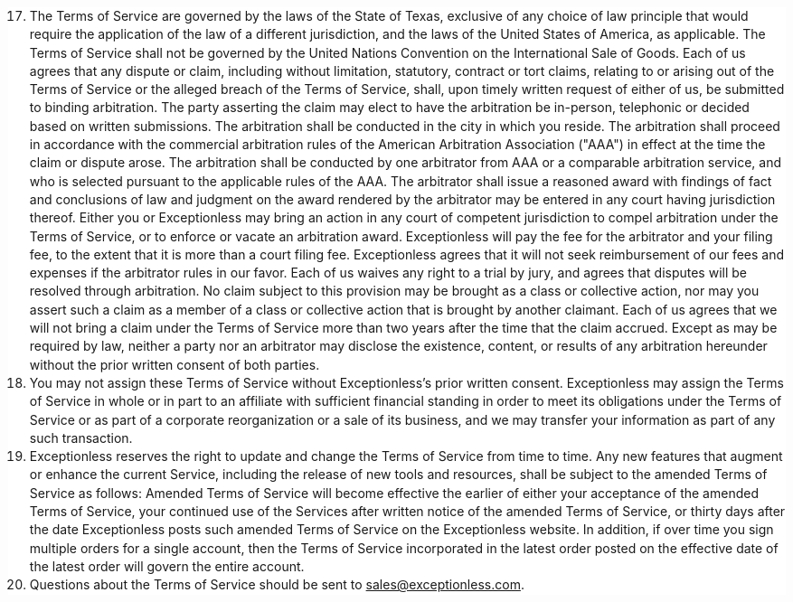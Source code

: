 17. The Terms of Service are governed by the laws of the State of Texas, exclusive of any choice of law principle that would require the application of the law of a different jurisdiction, and the laws of the United States of America, as applicable. The Terms of Service shall not be governed by the United Nations Convention on the International Sale of Goods. Each of us agrees that any dispute or claim, including without limitation, statutory, contract or tort claims, relating to or arising out of the Terms of Service or the alleged breach of the Terms of Service, shall, upon timely written request of either of us, be submitted to binding arbitration. The party asserting the claim may elect to have the arbitration be in-person, telephonic or decided based on written submissions. The arbitration shall be conducted in the city in which you reside. The arbitration shall proceed in accordance with the commercial arbitration rules of the American Arbitration Association ("AAA") in effect at the time the claim or dispute arose. The arbitration shall be conducted by one arbitrator from AAA or a comparable arbitration service, and who is selected pursuant to the applicable rules of the AAA. The arbitrator shall issue a reasoned award with findings of fact and conclusions of law and judgment on the award rendered by the arbitrator may be entered in any court having jurisdiction thereof. Either you or Exceptionless may bring an action in any court of competent jurisdiction to compel arbitration under the Terms of Service, or to enforce or vacate an arbitration award. Exceptionless will pay the fee for the arbitrator and your filing fee, to the extent that it is more than a court filing fee. Exceptionless agrees that it will not seek reimbursement of our fees and expenses if the arbitrator rules in our favor. Each of us waives any right to a trial by jury, and agrees that disputes will be resolved through arbitration. No claim subject to this provision may be brought as a class or collective action, nor may you assert such a claim as a member of a class or collective action that is brought by another claimant. Each of us agrees that we will not bring a claim under the Terms of Service more than two years after the time that the claim accrued. Except as may be required by law, neither a party nor an arbitrator may disclose the existence, content, or results of any arbitration hereunder without the prior written consent of both parties.
18. You may not assign these Terms of Service without Exceptionless’s prior written consent. Exceptionless may assign the Terms of Service in whole or in part to an affiliate with sufficient financial standing in order to meet its obligations under the Terms of Service or as part of a corporate reorganization or a sale of its business, and we may transfer your information as part of any such transaction.
19. Exceptionless reserves the right to update and change the Terms of Service from time to time. Any new features that augment or enhance the current Service, including the release of new tools and resources, shall be subject to the amended Terms of Service as follows: Amended Terms of Service will become effective the earlier of either your acceptance of the amended Terms of Service, your continued use of the Services after written notice of the amended Terms of Service, or thirty days after the date Exceptionless posts such amended Terms of Service on the Exceptionless website. In addition, if over time you sign multiple orders for a single account, then the Terms of Service incorporated in the latest order posted on the effective date of the latest order will govern the entire account.
20. Questions about the Terms of Service should be sent to sales@exceptionless.com.
